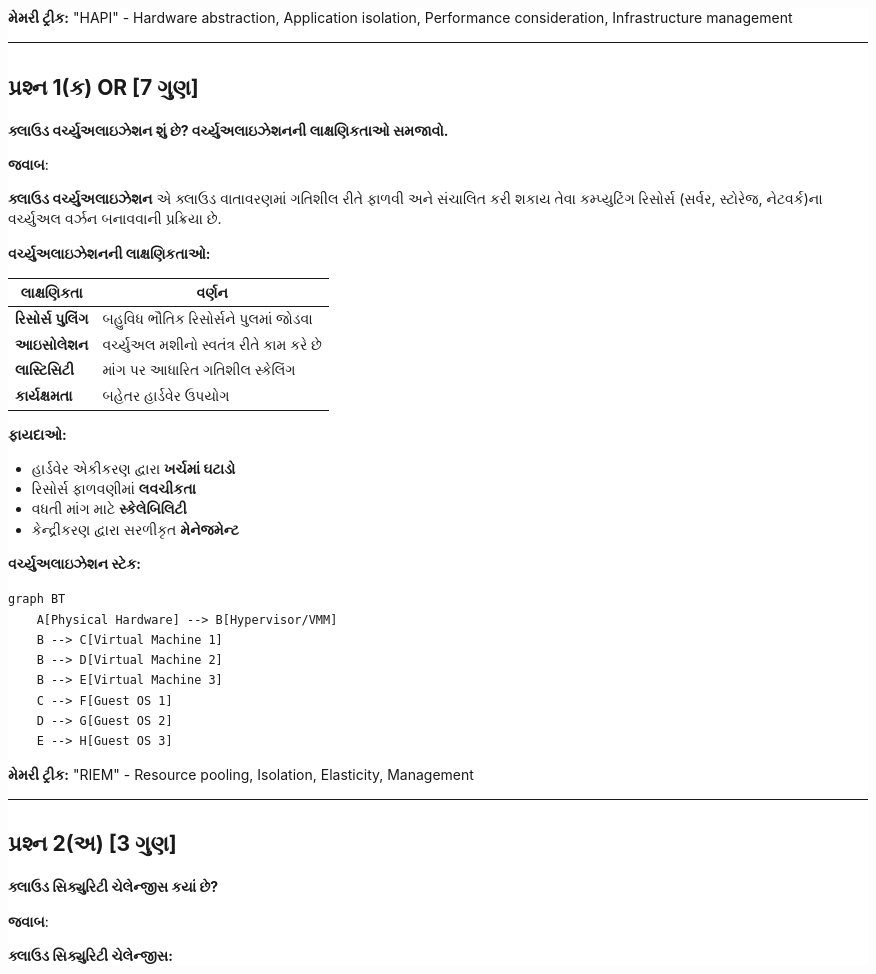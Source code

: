 **મેમરી ટ્રીક:** "HAPI" - Hardware abstraction, Application isolation, Performance consideration, Infrastructure management

---

## પ્રશ્ન 1(ક) OR [7 ગુણ]

**ક્લાઉડ વર્ચ્યુઅલાઇઝેશન શું છે? વર્ચ્યુઅલાઇઝેશનની લાક્ષણિકતાઓ સમજાવો.**

**જવાબ**:

**ક્લાઉડ વર્ચ્યુઅલાઇઝેશન** એ ક્લાઉડ વાતાવરણમાં ગતિશીલ રીતે ફાળવી અને સંચાલિત કરી શકાય તેવા કમ્પ્યુટિંગ રિસોર્સ (સર્વર, સ્ટોરેજ, નેટવર્ક)ના વર્ચ્યુઅલ વર્ઝન બનાવવાની પ્રક્રિયા છે.

**વર્ચ્યુઅલાઇઝેશનની લાક્ષણિકતાઓ:**

| લાક્ષણિકતા | વર્ણન |
|-------------|--------|
| **રિસોર્સ પુલિંગ** | બહુવિધ ભૌતિક રિસોર્સને પુલમાં જોડવા |
| **આઇસોલેશન** | વર્ચ્યુઅલ મશીનો સ્વતંત્ર રીતે કામ કરે છે |
| **લાસ્ટિસિટી** | માંગ પર આધારિત ગતિશીલ સ્કેલિંગ |
| **કાર્યક્ષમતા** | બહેતર હાર્ડવેર ઉપયોગ |

**ફાયદાઓ:**

- હાર્ડવેર એકીકરણ દ્વારા **ખર્ચમાં ઘટાડો**
- રિસોર્સ ફાળવણીમાં **લવચીકતા**
- વધતી માંગ માટે **સ્કેલેબિલિટી**
- કેન્દ્રીકરણ દ્વારા સરળીકૃત **મેનેજમેન્ટ**

**વર્ચ્યુઅલાઇઝેશન સ્ટેક:**

```mermaid
graph BT
    A[Physical Hardware] --> B[Hypervisor/VMM]
    B --> C[Virtual Machine 1]
    B --> D[Virtual Machine 2]
    B --> E[Virtual Machine 3]
    C --> F[Guest OS 1]
    D --> G[Guest OS 2]
    E --> H[Guest OS 3]
```

**મેમરી ટ્રીક:** "RIEM" - Resource pooling, Isolation, Elasticity, Management

---

## પ્રશ્ન 2(અ) [3 ગુણ]

**ક્લાઉડ સિક્યુરિટી ચેલેન્જીસ કયાં છે?**

**જવાબ**:

**ક્લાઉડ સિક્યુરિટી ચેલેન્જીસ:**
